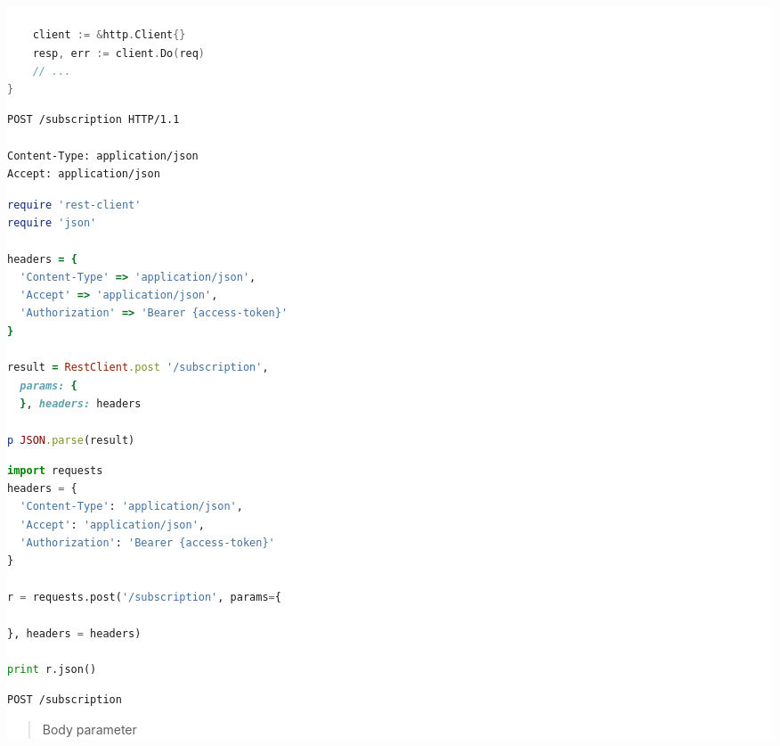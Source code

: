```go

    client := &http.Client{}
    resp, err := client.Do(req)
    // ...
}

```

```http
POST /subscription HTTP/1.1

Content-Type: application/json
Accept: application/json

```

```ruby
require 'rest-client'
require 'json'

headers = {
  'Content-Type' => 'application/json',
  'Accept' => 'application/json',
  'Authorization' => 'Bearer {access-token}'
}

result = RestClient.post '/subscription',
  params: {
  }, headers: headers

p JSON.parse(result)

```

```python
import requests
headers = {
  'Content-Type': 'application/json',
  'Accept': 'application/json',
  'Authorization': 'Bearer {access-token}'
}

r = requests.post('/subscription', params={

}, headers = headers)

print r.json()

```

`POST /subscription`

> Body parameter
